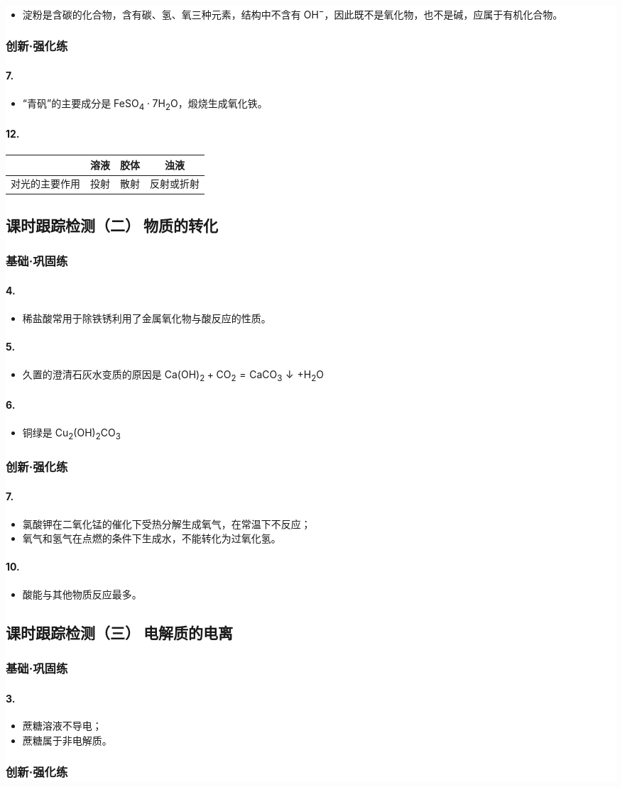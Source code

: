 * 淀粉是含碳的化合物，含有碳、氢、氧三种元素，结构中不含有 $\text{OH}^-$，因此既不是氧化物，也不是碱，应属于有机化合物。

### 创新·强化练

#### 7.

* “青矾”的主要成分是 $\text{FeSO}_4 \cdot 7 \text{H}_2\text{O}$，煅烧生成氧化铁。

#### 12.

||溶液|胶体|浊液|
|:-:|:-:|:-:|:-:|
|对光的主要作用|投射|散射|反射或折射|

## 课时跟踪检测（二） 物质的转化

### 基础·巩固练

#### 4.

* 稀盐酸常用于除铁锈利用了金属氧化物与酸反应的性质。

#### 5.

* 久置的澄清石灰水变质的原因是 $\text{Ca(OH)}_2 + \text{CO}_2 = \text{CaCO}_3 \downarrow + \text{H}_2 \text{O}$

#### 6.

* 铜绿是 $\text{Cu}_2\text{(OH)}_2\text{CO}_3$

### 创新·强化练

#### 7.

* 氯酸钾在二氧化锰的催化下受热分解生成氧气，在常温下不反应；
* 氧气和氢气在点燃的条件下生成水，不能转化为过氧化氢。

#### 10.

* 酸能与其他物质反应最多。

## 课时跟踪检测（三） 电解质的电离

### 基础·巩固练

#### 3.

* 蔗糖溶液不导电；
* 蔗糖属于非电解质。

### 创新·强化练
